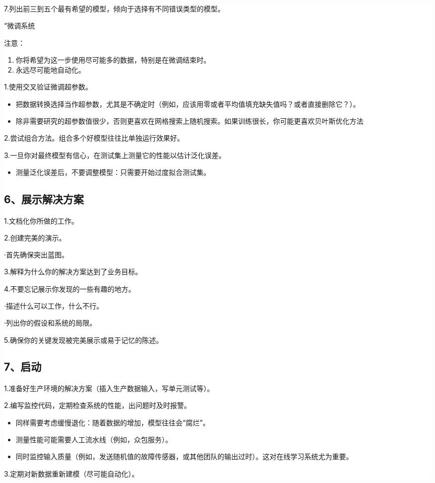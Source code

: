 7.列出前三到五个最有希望的模型，倾向于选择有不同错误类型的模型。



“微调系统

注意：

1. 你将希望为这一步使用尽可能多的数据，特别是在微调结束时。
2. 永远尽可能地自动化。



1.使用交叉验证微调超参数。

- 把数据转换选择当作超参数，尤其是不确定时（例如，应该用零或者平均值填充缺失值吗？或者直接删除它？）。


- 除非需要研究的超参数值很少，否则更喜欢在网格搜索上随机搜索。如果训练很长，你可能更喜欢贝叶斯优化方法


2.尝试组合方法。组合多个好模型往往比单独运行效果好。

3.一旦你对最终模型有信心，在测试集上测量它的性能以估计泛化误差。

-  测量泛化误差后，不要调整模型：只需要开始过度拟合测试集。




## 6、展示解决方案

1.文档化你所做的工作。

2.创建完美的演示。

·首先确保突出蓝图。

3.解释为什么你的解决方案达到了业务目标。

4.不要忘记展示你发现的一些有趣的地方。

·描述什么可以工作，什么不行。

·列出你的假设和系统的局限。

5.确保你的关键发现被完美展示或易于记忆的陈述。



## 7、启动

1.准备好生产环境的解决方案（插入生产数据输入，写单元测试等）。

2.编写监控代码，定期检查系统的性能，出问题时及时报警。

- 同样需要考虑缓慢退化：随着数据的增加，模型往往会“腐烂”。


- 测量性能可能需要人工流水线（例如，众包服务）。


- 同时监控输入质量（例如，发送随机值的故障传感器，或其他团队的输出过时）。这对在线学习系统尤为重要。


3.定期对新数据重新建模（尽可能自动化）。





